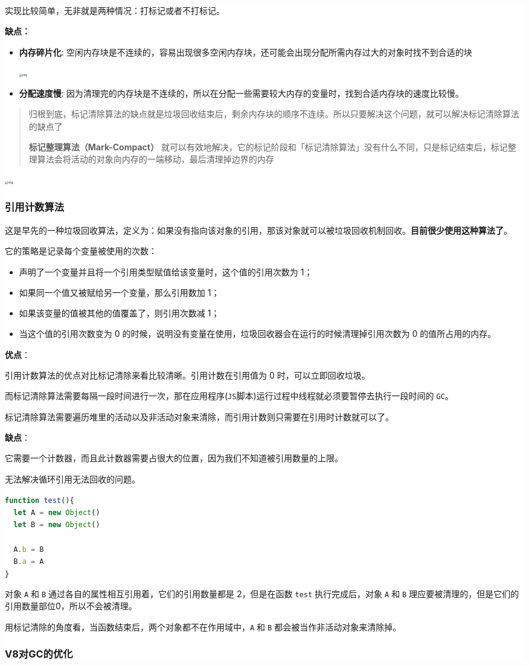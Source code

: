 实现比较简单，无非就是两种情况：打标记或者不打标记。

**缺点：**

- **内存碎片化**: 空闲内存块是不连续的，容易出现很多空闲内存块，还可能会出现分配所需内存过大的对象时找不到合适的块

    <img src="https://p3-juejin.byteimg.com/tos-cn-i-k3u1fbpfcp/12247ac3d8f249a5ab85b9b40ba1147b~tplv-k3u1fbpfcp-zoom-in-crop-mark:1304:0:0:0.awebp" alt="img" style="zoom:33%;" />

- **分配速度慢**: 因为清理完的内存块是不连续的，所以在分配一些需要较大内存的变量时，找到合适内存块的速度比较慢。

> 归根到底，标记清除算法的缺点就是垃圾回收结束后，剩余内存块的顺序不连续。所以只要解决这个问题，就可以解决标记清除算法的缺点了
>
> **标记整理算法（Mark-Compact）** 就可以有效地解决，它的标记阶段和「标记清除算法」没有什么不同，只是标记结束后，标记整理算法会将活动的对象向内存的一端移动，最后清理掉边界的内存

<img src="https://p3-juejin.byteimg.com/tos-cn-i-k3u1fbpfcp/c04b0a5a40084e0ba4550500c57f2270~tplv-k3u1fbpfcp-zoom-in-crop-mark:1304:0:0:0.awebp" alt="img" style="zoom: 33%;" />

### 引用计数算法

这是早先的一种垃圾回收算法，定义为：如果没有指向该对象的引用，那该对象就可以被垃圾回收机制回收。**目前很少使用这种算法了**。

它的策略是记录每个变量被使用的次数：

- 声明了一个变量并且将一个引用类型赋值给该变量时，这个值的引用次数为 1；

- 如果同一个值又被赋给另一个变量，那么引用数加 1；

- 如果该变量的值被其他的值覆盖了，则引用次数减 1；

- 当这个值的引用次数变为 0 的时候，说明没有变量在使用，垃圾回收器会在运行的时候清理掉引用次数为 0 的值所占用的内存。

**优点**：

引用计数算法的优点对比标记清除来看比较清晰。引用计数在引用值为 0 时，可以立即回收垃圾。

而标记清除算法需要每隔一段时间进行一次，那在应用程序(`JS`脚本)运行过程中线程就必须要暂停去执行一段时间的 `GC`。

标记清除算法需要遍历堆里的活动以及非活动对象来清除，而引用计数则只需要在引用时计数就可以了。

**缺点**：

它需要一个计数器，而且此计数器需要占很大的位置，因为我们不知道被引用数量的上限。

无法解决循环引用无法回收的问题。

```javascript
function test(){
  let A = new Object()
  let B = new Object()
  
  A.b = B
  B.a = A
}
```

对象 `A` 和 `B` 通过各自的属性相互引用着，它们的引用数量都是 2，但是在函数 `test` 执行完成后，对象 `A` 和 `B` 理应要被清理的，但是它们的引用数量部位0，所以不会被清理。

用标记清除的角度看，当函数结束后，两个对象都不在作用域中，`A` 和 `B` 都会被当作非活动对象来清除掉。

### V8对GC的优化
